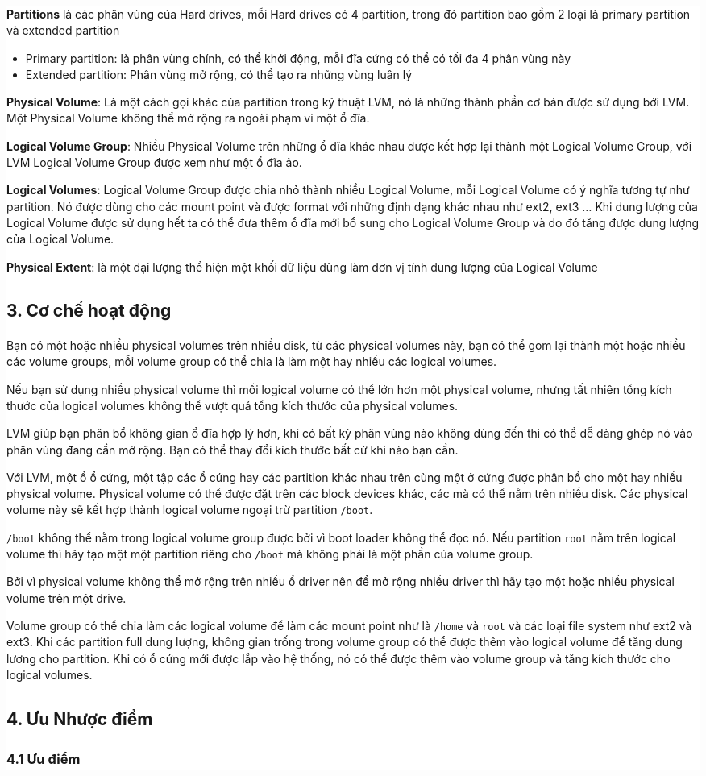 **Partitions** là các phân vùng của Hard drives, mỗi Hard drives có 4 partition, trong đó partition bao gồm 2 loại là primary partition và extended partition

* Primary partition: là phân vùng chính, có thể khởi động, mỗi đĩa cứng có thể có tối đa 4 phân vùng này
* Extended partition: Phân vùng mở rộng, có thể tạo ra những vùng luân lý

**Physical Volume**: Là một cách gọi khác của partition trong kỹ thuật LVM, nó là những thành phần cơ bản được sử dụng bởi LVM. Một Physical Volume không thể mở rộng ra ngoài phạm vi một ổ đĩa.

**Logical Volume Group**: Nhiều Physical Volume trên những ổ đĩa khác nhau được kết hợp lại thành một Logical Volume Group, với LVM Logical Volume Group được xem như một ổ đĩa ảo.

**Logical Volumes**: Logical Volume Group được chia nhỏ thành nhiều Logical Volume, mỗi Logical Volume có ý nghĩa tương tự như partition. Nó được dùng cho các mount point và được format với những định dạng khác nhau như ext2, ext3 … Khi dung lượng của Logical Volume được sử dụng hết ta có thể đưa thêm ổ đĩa mới bổ sung cho Logical Volume Group và do đó tăng được dung lượng của Logical Volume.

**Physical Extent**: là một đại lượng thể hiện một khối dữ liệu dùng làm đơn vị tính dung lượng của Logical Volume

<a name=work_flow></a>
## 3. Cơ chế hoạt động

Bạn có một hoặc nhiều physical volumes trên nhiều disk, từ các physical volumes này, bạn có thể gom lại thành một hoặc nhiều các volume groups, mỗi volume group có thể chia là làm một hay nhiều các logical volumes. 

Nếu bạn sử dụng nhiều physical volume thì mỗi logical volume có thể lớn hơn một physical volume, nhưng tất nhiên tổng kích thước của logical volumes không thể vượt quá tổng kích thước của physical volumes.

LVM giúp bạn phân bổ không gian ổ đĩa hợp lý hơn, khi có bất kỳ phân vùng nào không dùng đến thì có thể dễ dàng ghép nó vào phân vùng đang cần mở rộng. Bạn có thể thay đổi kích thước bất cứ khi nào bạn cần.

Với LVM, một ổ ổ cứng, một tập các ổ cứng hay các partition khác nhau trên cùng một ở cứng được phân bổ cho một hay nhiều physical volume. Physical volume có thể được đặt trên các block devices khác, các mà có thể nằm trên nhiều disk. Các physical volume này sẽ kết hợp thành logical volume ngoại trừ partition `/boot`. 

`/boot` không thể nằm trong logical volume group được bởi vì boot loader không thể đọc nó. Nếu partition `root` nằm trên logical volume thì hãy tạo một một partition riêng cho `/boot` mà không phải là một phần của volume group.

Bởi vì physical volume không thể mở rộng trên nhiều ổ driver nên để mở rộng nhiều driver thì hãy tạo một hoặc nhiều physical volume trên một drive.

Volume group có thể chia làm các logical volume để làm các mount point như là `/home` và `root` và các loại file system như ext2 và ext3. Khi các partition full dung lượng, không gian trống trong volume group có thể được thêm vào logical volume để tăng dung lương cho partition. Khi có ổ cứng mới được lắp vào hệ thống, nó có thể được thêm vào volume group và tăng kích thước cho logical volumes.

<a name="uunhuoc"></a>
## 4. Ưu Nhược điểm 
<a name="uu"></a>
### 4.1 Ưu điểm
